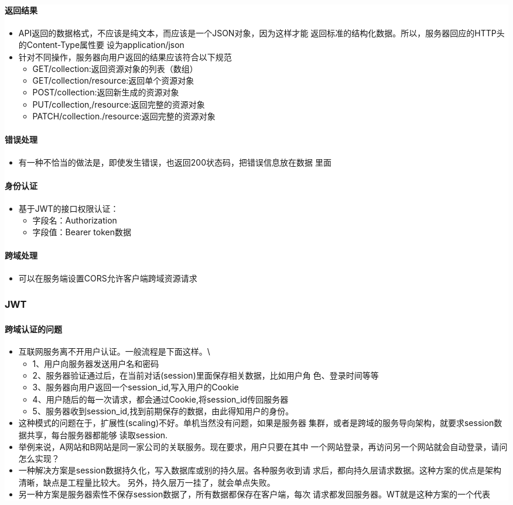
#### 返回结果

- API返回的数据格式，不应该是纯文本，而应该是一个JSON对象，因为这样才能
  返回标准的结构化数据。所以，服务器回应的HTTP头的Content-Type属性要
  设为application/json
- 针对不同操作，服务器向用户返回的结果应该符合以下规范
  - GET/collection:返回资源对象的列表（数组）
  - GET/collection/resource:返回单个资源对象
  - POST/collection:返回新生成的资源对象
  - PUT/collection,/resource:返回完整的资源对象
  - PATCH/collection./resource:返回完整的资源对象



#### 错误处理

- 有一种不恰当的做法是，即使发生错误，也返回200状态码，把错误信息放在数据
  里面



#### 身份认证

- 基于JWT的接口权限认证：
  - 字段名：Authorization
  - 字段值：Bearer token数据





#### 跨域处理

- 可以在服务端设置CORS允许客户端跨域资源请求



### JWT

#### 跨域认证的问题

- 互联网服务离不开用户认证。一般流程是下面这样。\
  - 1、用户向服务器发送用户名和密码
  - 2、服务器验证通过后，在当前对话(session)里面保存相关数据，比如用户角
    色、登录时间等等
  - 3、服务器向用户返回一个session_id,写入用户的Cookie
  - 4、用户随后的每一次请求，都会通过Cookie,将session_id传回服务器
  - 5、服务器收到session_id,找到前期保存的数据，由此得知用户的身份。
- 这种模式的问题在于，扩展性(scaling)不好。单机当然没有问题，如果是服务器
  集群，或者是跨域的服务导向架构，就要求session数据共享，每台服务器都能够
  读取session.
- 举例来说，A网站和B网站是同一家公司的关联服务。现在要求，用户只要在其中
  一个网站登录，再访问另一个网站就会自动登录，请问怎么实现？
- 一种解决方案是session数据持久化，写入数据库或别的持久层。各种服务收到请
  求后，都向持久层请求数据。这种方案的优点是架构清晰，缺点是工程量比较大。
  另外，持久层万一挂了，就会单点失败。
- 另一种方案是服务器索性不保存session数据了，所有数据都保存在客户端，每次
  请求都发回服务器。WT就是这种方案的一个代表
